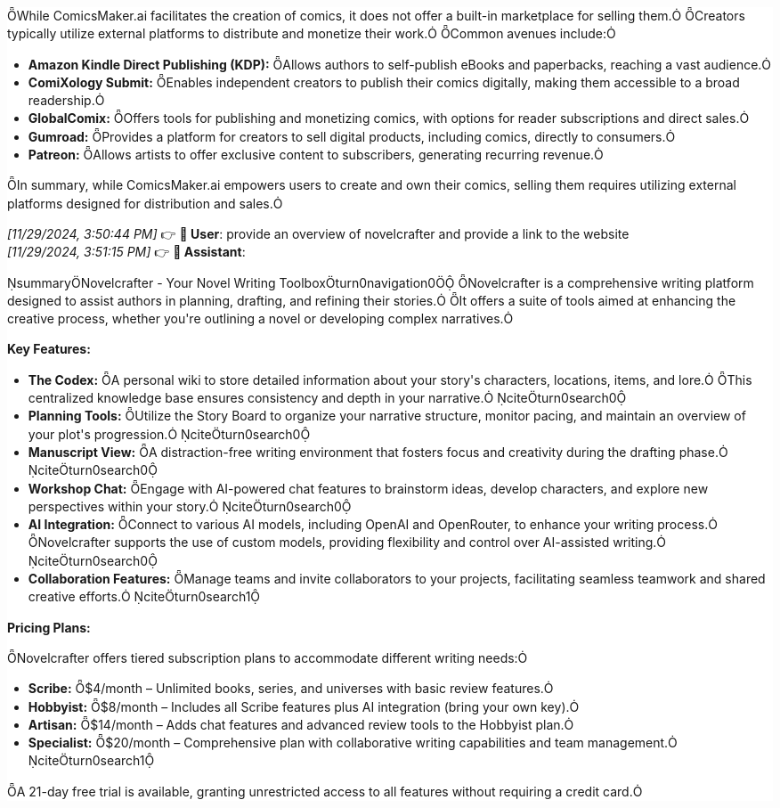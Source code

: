 While ComicsMaker.ai facilitates the creation of comics, it does not offer a built-in marketplace for selling them. Creators typically utilize external platforms to distribute and monetize their work. Common avenues include:

- **Amazon Kindle Direct Publishing (KDP):** Allows authors to self-publish eBooks and paperbacks, reaching a vast audience.
- **ComiXology Submit:** Enables independent creators to publish their comics digitally, making them accessible to a broad readership.
- **GlobalComix:** Offers tools for publishing and monetizing comics, with options for reader subscriptions and direct sales.
- **Gumroad:** Provides a platform for creators to sell digital products, including comics, directly to consumers.
- **Patreon:** Allows artists to offer exclusive content to subscribers, generating recurring revenue.

In summary, while ComicsMaker.ai empowers users to create and own their comics, selling them requires utilizing external platforms designed for distribution and sales. <br>

<i>[11/29/2024, 3:50:44 PM]</i> 👉 <b>👤 User</b>: provide an overview of novelcrafter and provide a link to the website<br>
<i>[11/29/2024, 3:51:15 PM]</i> 👉 <b>🤖 Assistant</b>: 

​summaryNovelcrafter - Your Novel Writing Toolboxturn0navigation0
Novelcrafter is a comprehensive writing platform designed to assist authors in planning, drafting, and refining their stories. It offers a suite of tools aimed at enhancing the creative process, whether you're outlining a novel or developing complex narratives.

**Key Features:**

- **The Codex:** A personal wiki to store detailed information about your story's characters, locations, items, and lore. This centralized knowledge base ensures consistency and depth in your narrative. citeturn0search0
- **Planning Tools:** Utilize the Story Board to organize your narrative structure, monitor pacing, and maintain an overview of your plot's progression. citeturn0search0
- **Manuscript View:** A distraction-free writing environment that fosters focus and creativity during the drafting phase. citeturn0search0
- **Workshop Chat:** Engage with AI-powered chat features to brainstorm ideas, develop characters, and explore new perspectives within your story. citeturn0search0
- **AI Integration:** Connect to various AI models, including OpenAI and OpenRouter, to enhance your writing process. Novelcrafter supports the use of custom models, providing flexibility and control over AI-assisted writing. citeturn0search0
- **Collaboration Features:** Manage teams and invite collaborators to your projects, facilitating seamless teamwork and shared creative efforts. citeturn0search1

**Pricing Plans:**

Novelcrafter offers tiered subscription plans to accommodate different writing needs:

- **Scribe:** $4/month – Unlimited books, series, and universes with basic review features.
- **Hobbyist:** $8/month – Includes all Scribe features plus AI integration (bring your own key).
- **Artisan:** $14/month – Adds chat features and advanced review tools to the Hobbyist plan.
- **Specialist:** $20/month – Comprehensive plan with collaborative writing capabilities and team management. citeturn0search1

A 21-day free trial is available, granting unrestricted access to all features without requiring a credit card.
